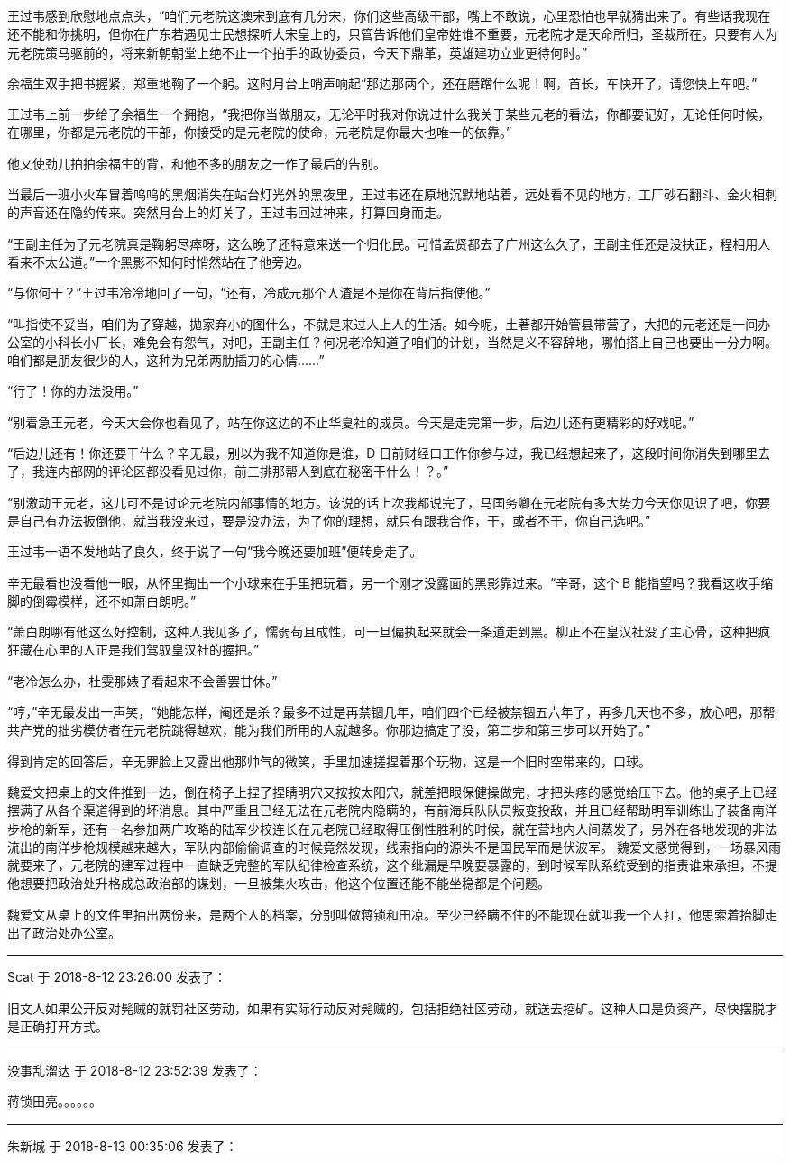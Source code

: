 王过韦感到欣慰地点点头，“咱们元老院这澳宋到底有几分宋，你们这些高级干部，嘴上不敢说，心里恐怕也早就猜出来了。有些话我现在还不能和你挑明，但你在广东若遇见士民想探听大宋皇上的，只管告诉他们皇帝姓谁不重要，元老院才是天命所归，圣裁所在。只要有人为元老院策马驱前的，将来新朝朝堂上绝不止一个拍手的政协委员，今天下鼎革，英雄建功立业更待何时。”

余福生双手把书握紧，郑重地鞠了一个躬。这时月台上哨声响起“那边那两个，还在磨蹭什么呢！啊，首长，车快开了，请您快上车吧。”

王过韦上前一步给了余福生一个拥抱，“我把你当做朋友，无论平时我对你说过什么我关于某些元老的看法，你都要记好，无论任何时候，在哪里，你都是元老院的干部，你接受的是元老院的使命，元老院是你最大也唯一的依靠。”

他又使劲儿拍拍余福生的背，和他不多的朋友之一作了最后的告别。

当最后一班小火车冒着呜呜的黑烟消失在站台灯光外的黑夜里，王过韦还在原地沉默地站着，远处看不见的地方，工厂砂石翻斗、金火相刺的声音还在隐约传来。突然月台上的灯关了，王过韦回过神来，打算回身而走。

“王副主任为了元老院真是鞠躬尽瘁呀，这么晚了还特意来送一个归化民。可惜孟贤都去了广州这么久了，王副主任还是没扶正，程相用人看来不太公道。”一个黑影不知何时悄然站在了他旁边。

“与你何干？”王过韦冷冷地回了一句，“还有，冷成元那个人渣是不是你在背后指使他。”

“叫指使不妥当，咱们为了穿越，拋家弃小的图什么，不就是来过人上人的生活。如今呢，土著都开始管县带营了，大把的元老还是一间办公室的小科长小厂长，难免会有怨气，对吧，王副主任？何况老冷知道了咱们的计划，当然是义不容辞地，哪怕搭上自己也要出一分力啊。咱们都是朋友很少的人，这种为兄弟两肋插刀的心情……”

“行了！你的办法没用。”

“别着急王元老，今天大会你也看见了，站在你这边的不止华夏社的成员。今天是走完第一步，后边儿还有更精彩的好戏呢。”

“后边儿还有！你还要干什么？辛无最，别以为我不知道你是谁，D 日前财经口工作你参与过，我已经想起来了，这段时间你消失到哪里去了，我连内部网的评论区都没看见过你，前三排那帮人到底在秘密干什么！？。”

“别激动王元老，这儿可不是讨论元老院内部事情的地方。该说的话上次我都说完了，马国务卿在元老院有多大势力今天你见识了吧，你要是自己有办法扳倒他，就当我没来过，要是没办法，为了你的理想，就只有跟我合作，干，或者不干，你自己选吧。”

王过韦一语不发地站了良久，终于说了一句“我今晚还要加班”便转身走了。

辛无最看也没看他一眼，从怀里掏出一个小球来在手里把玩着，另一个刚才没露面的黑影靠过来。“辛哥，这个 B 能指望吗？我看这收手缩脚的倒霉模样，还不如萧白朗呢。”

“萧白朗哪有他这么好控制，这种人我见多了，懦弱苟且成性，可一旦偏执起来就会一条道走到黑。柳正不在皇汉社没了主心骨，这种把疯狂藏在心里的人正是我们驾驭皇汉社的握把。”

“老冷怎么办，杜雯那婊子看起来不会善罢甘休。”

“哼，”辛无最发出一声笑，“她能怎样，阉还是杀？最多不过是再禁锢几年，咱们四个已经被禁锢五六年了，再多几天也不多，放心吧，那帮共产党的拙劣模仿者在元老院跳得越欢，能为我们所用的人就越多。你那边搞定了没，第二步和第三步可以开始了。”

得到肯定的回答后，辛无罪脸上又露出他那帅气的微笑，手里加速搓捏着那个玩物，这是一个旧时空带来的，口球。

魏爱文把桌上的文件推到一边，倒在椅子上捏了捏睛明穴又按按太阳穴，就差把眼保健操做完，才把头疼的感觉给压下去。他的桌子上已经摆满了从各个渠道得到的坏消息。其中严重且已经无法在元老院内隐瞒的，有前海兵队队员叛变投敌，并且已经帮助明军训练出了装备南洋步枪的新军，还有一名参加两广攻略的陆军少校连长在元老院已经取得压倒性胜利的时候，就在营地内人间蒸发了，另外在各地发现的非法流出的南洋步枪规模越来越大，军队内部偷偷调查的时候竟然发现，线索指向的源头不是国民军而是伏波军。 魏爱文感觉得到，一场暴风雨就要来了，元老院的建军过程中一直缺乏完整的军队纪律检查系统，这个纰漏是早晚要暴露的，到时候军队系统受到的指责谁来承担，不提他想要把政治处升格成总政治部的谋划，一旦被集火攻击，他这个位置还能不能坐稳都是个问题。

魏爱文从桌上的文件里抽出两份来，是两个人的档案，分别叫做蒋锁和田凉。至少已经瞒不住的不能现在就叫我一个人扛，他思索着抬脚走出了政治处办公室。

---

Scat 于 2018-8-12 23:26:00 发表了：

旧文人如果公开反对髡贼的就罚社区劳动，如果有实际行动反对髡贼的，包括拒绝社区劳动，就送去挖矿。这种人口是负资产，尽快摆脱才是正确打开方式。

---

没事乱溜达 于 2018-8-12 23:52:39 发表了：

蒋锁田亮。。。。。。

---

朱新城 于 2018-8-13 00:35:06 发表了：
